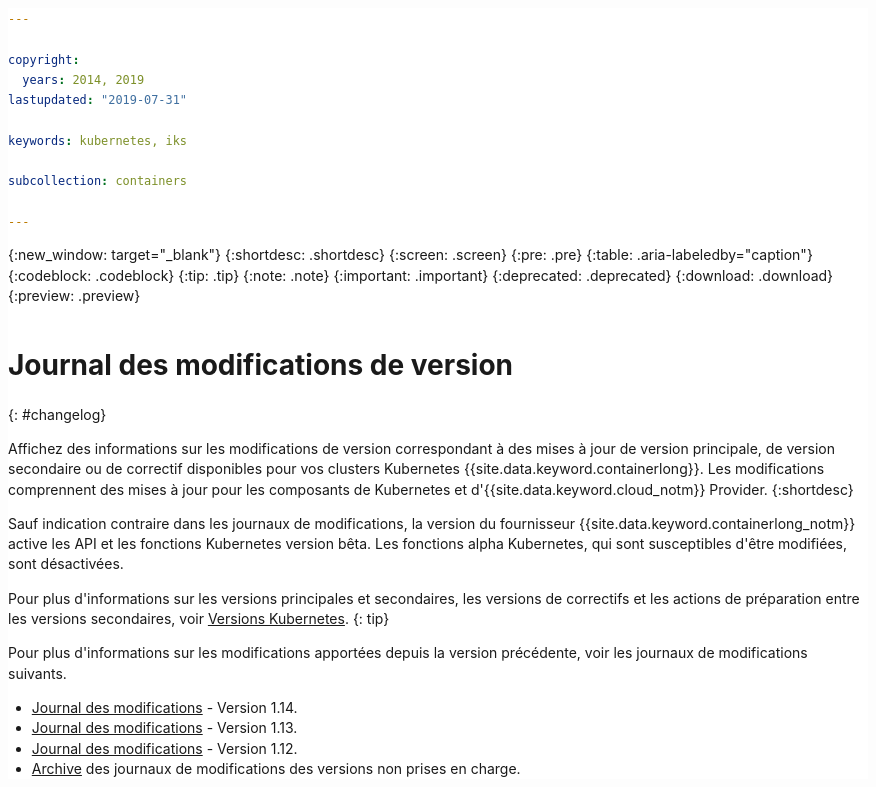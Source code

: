 ```yaml
---

copyright:
  years: 2014, 2019
lastupdated: "2019-07-31"

keywords: kubernetes, iks

subcollection: containers

---
```


{:new_window: target="_blank"}
{:shortdesc: .shortdesc}
{:screen: .screen}
{:pre: .pre}
{:table: .aria-labeledby="caption"}
{:codeblock: .codeblock}
{:tip: .tip}
{:note: .note}
{:important: .important}
{:deprecated: .deprecated}
{:download: .download}
{:preview: .preview}



# Journal des modifications de version
{: #changelog}

Affichez des informations sur les modifications de version correspondant à des mises à jour de version principale, de version secondaire ou de correctif disponibles pour vos clusters Kubernetes {{site.data.keyword.containerlong}}. Les modifications comprennent des mises à jour pour les composants de Kubernetes et d'{{site.data.keyword.cloud_notm}} Provider.
{:shortdesc}

Sauf indication contraire dans les journaux de modifications, la version du fournisseur {{site.data.keyword.containerlong_notm}} active les API et les fonctions Kubernetes version bêta. Les fonctions alpha Kubernetes, qui sont susceptibles d'être modifiées, sont désactivées.

Pour plus d'informations sur les versions principales et secondaires, les versions de correctifs et les actions de préparation entre les versions secondaires, voir [Versions Kubernetes](/docs/containers?topic=containers-cs_versions).
{: tip}

Pour plus d'informations sur les modifications apportées depuis la version précédente, voir les journaux de modifications suivants.
- [Journal des modifications](#114_changelog) - Version 1.14.
- [Journal des modifications](#113_changelog) - Version 1.13.
- [Journal des modifications](#112_changelog) - Version 1.12.
- [Archive](#changelog_archive) des journaux de modifications des versions non prises en charge.
